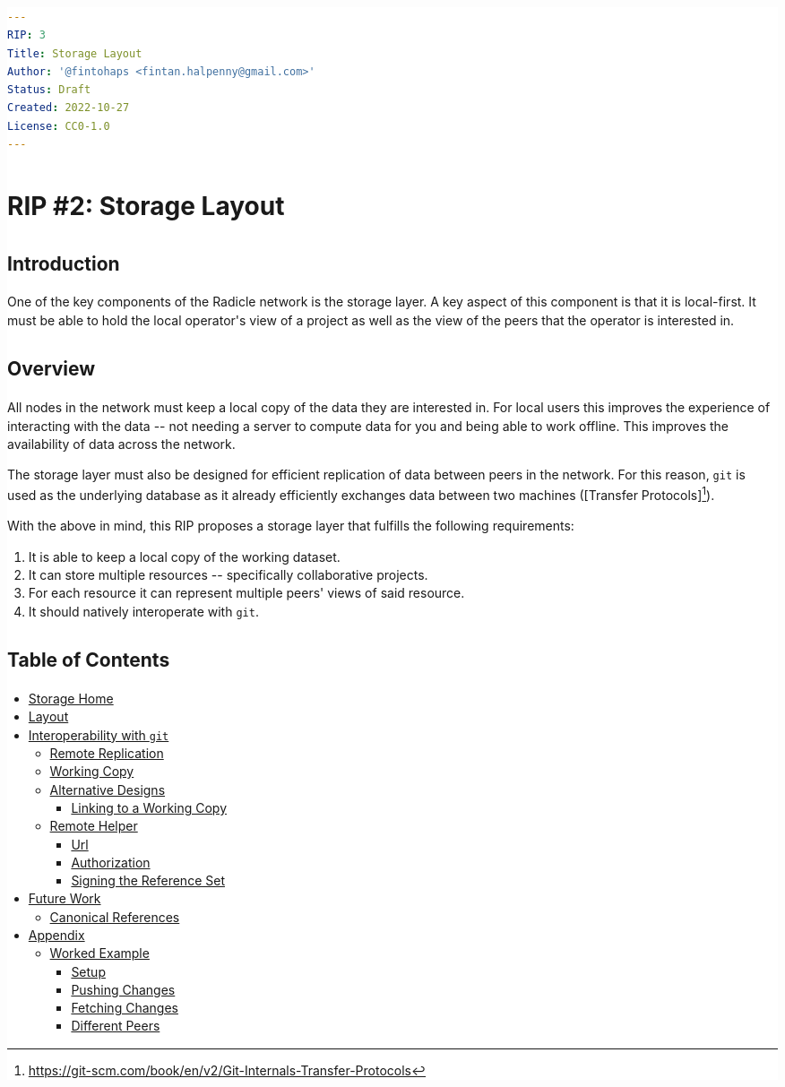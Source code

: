 ```yaml
---
RIP: 3
Title: Storage Layout
Author: '@fintohaps <fintan.halpenny@gmail.com>'
Status: Draft
Created: 2022-10-27
License: CC0-1.0
---
```


RIP #2: Storage Layout
======================

Introduction
------------

One of the key components of the Radicle network is the storage
layer. A key aspect of this component is that it is local-first. It
must be able to hold the local operator's view of a project as well as
the view of the peers that the operator is interested in.

Overview
--------

All nodes in the network must keep a local copy of the data they are
interested in. For local users this improves the experience of
interacting with the data -- not needing a server to compute data for
you and being able to work offline. This improves the availability of
data across the network.

The storage layer must also be designed for efficient replication of
data between peers in the network. For this reason, `git` is used as
the underlying database as it already efficiently exchanges data
between two machines ([Transfer Protocols][^0]).


With the above in mind, this RIP proposes a storage layer that
fulfills the following requirements:
1. It is able to keep a local copy of the working dataset.
2. It can store multiple resources -- specifically collaborative
   projects.
3. For each resource it can represent multiple peers' views of said
   resource.
4. It should natively interoperate with `git`.

Table of Contents
-----------------
* [Storage Home](#storage-home)
* [Layout](#layout)
* [Interoperability with `git`](#interoperability-with-git)
    * [Remote Replication](#remote-replication)
    * [Working Copy](#working-copy)
    * [Alternative Designs](#alternative-designs)
        * [Linking to a Working Copy](#linking-to-a-working-copy)
    * [Remote Helper](#remote-helper)
        * [Url](#url)
        * [Authorization](#authorization)
        * [Signing the Reference Set](#signing-the-reference-set)
* [Future Work](#future-work)
    * [Canonical References](#canonical-references)
* [Appendix](#appendix)
    * [Worked Example](#worked-example)
        * [Setup](#setup)
        * [Pushing Changes](#pushing-changes)
        * [Fetching Changes](#fetching-changes)
        * [Different Peers](#different-peers)

[^0]: https://git-scm.com/book/en/v2/Git-Internals-Transfer-Protocols
[^1]: https://git-scm.com/docs/git-init#Documentation/git-init.txt---bare
[^2]: https://git-scm.com/docs/gitnamespaces
[^3]: https://git-scm.com/book/en/v2/Git-on-the-Server-The-Protocols
[^4]: https://git-scm.com/book/en/v2/Git-Internals-The-Refspec
[^5]: https://git-scm.com/book/en/v2/Git-Basics-Working-with-Remotes
[^6]: https://git-scm.com/docs/git-remote
[^7]: https://git-scm.com/book/en/v2/Git-Internals-Git-References